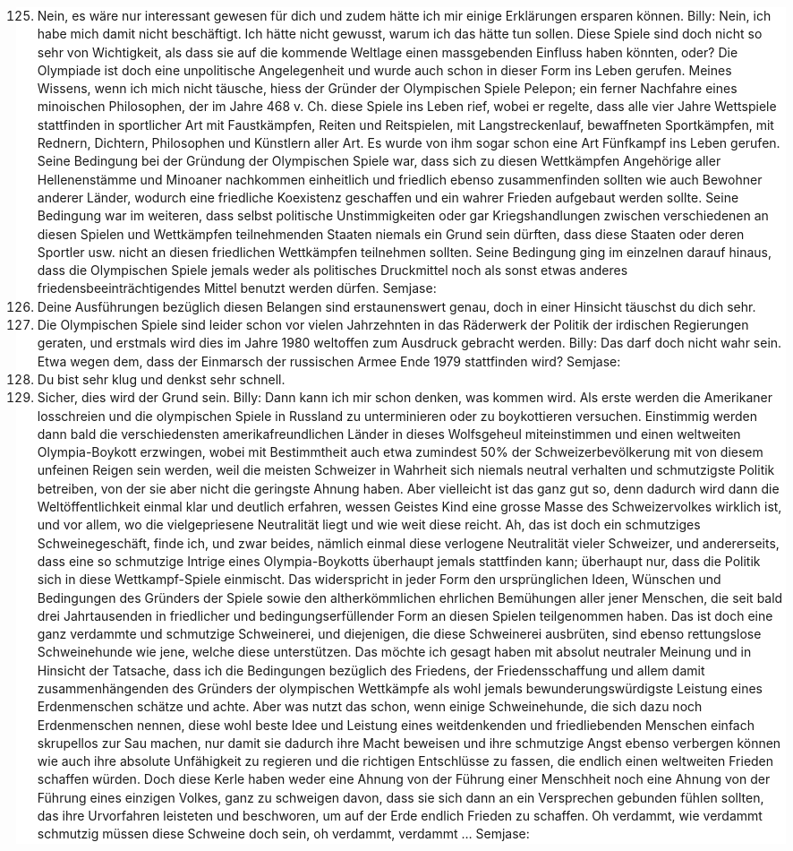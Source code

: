 125. Nein, es wäre nur interessant gewesen für dich und zudem hätte ich mir einige Erklärungen ersparen können.
Billy:
Nein, ich habe mich damit nicht beschäftigt. Ich hätte nicht gewusst, warum ich das hätte tun sollen. Diese Spiele sind doch nicht so sehr von Wichtigkeit, als dass sie auf die kommende Weltlage einen massgebenden Einfluss haben könnten, oder? Die Olympiade ist doch eine unpolitische Angelegenheit und wurde auch schon in dieser Form ins Leben gerufen. Meines Wissens, wenn ich mich nicht täusche, hiess der Gründer der Olympischen Spiele Pelepon; ein ferner Nachfahre eines minoischen Philosophen, der im Jahre 468 v. Ch. diese Spiele ins Leben rief, wobei er regelte, dass alle vier Jahre Wettspiele stattfinden in sportlicher Art mit Faustkämpfen, Reiten und Reitspielen, mit Langstreckenlauf, bewaffneten Sportkämpfen, mit Rednern, Dichtern, Philosophen und Künstlern aller Art. Es wurde von ihm sogar schon eine Art Fünfkampf ins Leben gerufen. Seine Bedingung bei der Gründung der Olympischen Spiele war, dass sich zu diesen Wettkämpfen Angehörige aller Hellenenstämme und Minoaner nachkommen einheitlich und friedlich ebenso zusammenfinden sollten wie auch Bewohner anderer Länder, wodurch eine friedliche Koexistenz geschaffen und ein wahrer Frieden aufgebaut werden sollte. Seine Bedingung war im weiteren, dass selbst politische Unstimmigkeiten oder gar Kriegshandlungen zwischen verschiedenen an diesen Spielen und Wettkämpfen teilnehmenden Staaten niemals ein Grund sein dürften, dass diese Staaten oder deren Sportler usw. nicht an diesen friedlichen Wettkämpfen teilnehmen sollten. Seine Bedingung ging im einzelnen darauf hinaus, dass die Olympischen Spiele jemals weder als politisches Druckmittel noch als sonst etwas anderes friedensbeeinträchtigendes Mittel benutzt werden dürfen.
Semjase:
126. Deine Ausführungen bezüglich diesen Belangen sind erstaunenswert genau, doch in einer Hinsicht täuschst du dich sehr.
127. Die Olympischen Spiele sind leider schon vor vielen Jahrzehnten in das Räderwerk der Politik der irdischen Regierungen geraten, und erstmals wird dies im Jahre 1980 weltoffen zum Ausdruck gebracht werden.
Billy:
Das darf doch nicht wahr sein. Etwa wegen dem, dass der Einmarsch der russischen Armee Ende 1979 stattfinden wird?
Semjase:
128. Du bist sehr klug und denkst sehr schnell.
129. Sicher, dies wird der Grund sein.
Billy:
Dann kann ich mir schon denken, was kommen wird. Als erste werden die Amerikaner losschreien und die olympischen Spiele in Russland zu unterminieren oder zu boykottieren versuchen. Einstimmig werden dann bald die verschiedensten amerikafreundlichen Länder in dieses Wolfsgeheul miteinstimmen und einen weltweiten Olympia-Boykott erzwingen, wobei mit Bestimmtheit auch etwa zumindest 50% der Schweizerbevölkerung mit von diesem unfeinen Reigen sein werden, weil die meisten Schweizer in Wahrheit sich niemals neutral verhalten und schmutzigste Politik betreiben, von der sie aber nicht die geringste Ahnung haben. Aber vielleicht ist das ganz gut so, denn dadurch wird dann die Weltöffentlichkeit einmal klar und deutlich erfahren, wessen Geistes Kind eine grosse Masse des Schweizervolkes wirklich ist, und vor allem, wo die vielgepriesene Neutralität liegt und wie weit diese reicht. Ah, das ist doch ein schmutziges Schweinegeschäft, finde ich, und zwar beides, nämlich einmal diese verlogene Neutralität vieler Schweizer, und andererseits, dass eine so schmutzige Intrige eines Olympia-Boykotts überhaupt jemals stattfinden kann; überhaupt nur, dass die Politik sich in diese Wettkampf-Spiele einmischt. Das widerspricht in jeder Form den ursprünglichen Ideen, Wünschen und Bedingungen des Gründers der Spiele sowie den altherkömmlichen ehrlichen Bemühungen aller jener Menschen, die seit bald drei Jahrtausenden in friedlicher und bedingungserfüllender Form an diesen Spielen teilgenommen haben. Das ist doch eine ganz verdammte und schmutzige Schweinerei, und diejenigen, die diese Schweinerei ausbrüten, sind ebenso rettungslose Schweinehunde wie jene, welche diese unterstützen. Das möchte ich gesagt haben mit absolut neutraler Meinung und in Hinsicht der Tatsache, dass ich die Bedingungen bezüglich des Friedens, der Friedensschaffung und allem damit zusammenhängenden des Gründers der olympischen Wettkämpfe als wohl jemals bewunderungswürdigste Leistung eines Erdenmenschen schätze und achte. Aber was nutzt das schon, wenn einige Schweinehunde, die sich dazu noch Erdenmenschen nennen, diese wohl beste Idee und Leistung eines weitdenkenden und friedliebenden Menschen einfach skrupellos zur Sau machen, nur damit sie dadurch ihre Macht beweisen und ihre schmutzige Angst ebenso verbergen können wie auch ihre absolute Unfähigkeit zu regieren und die richtigen Entschlüsse zu fassen, die endlich einen weltweiten Frieden schaffen würden. Doch diese Kerle haben weder eine Ahnung von der Führung einer Menschheit noch eine Ahnung von der Führung eines einzigen Volkes, ganz zu schweigen davon, dass sie sich dann an ein Versprechen gebunden fühlen sollten, das ihre Urvorfahren leisteten und beschworen, um auf der Erde endlich Frieden zu schaffen. Oh verdammt, wie verdammt schmutzig müssen diese Schweine doch sein, oh verdammt, verdammt …
Semjase: